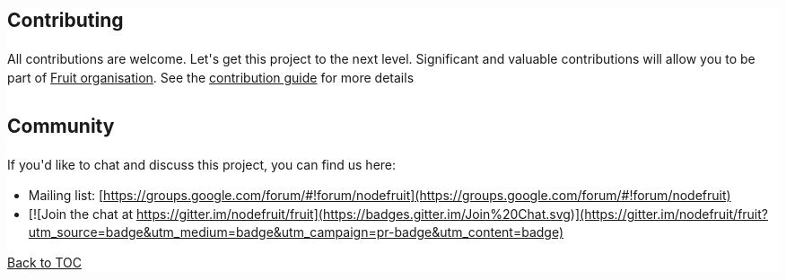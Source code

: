 ## Contributing

All contributions are welcome. Let's get this project to the next level.
Significant and valuable contributions will allow you to be part of [Fruit organisation](http://github.com/nodefruit).
See the [contribution guide](http://github.com/nodefruit/fruit/blob/master/CONTRIBUTING.md) for more details

## Community

If you'd like to chat and discuss this project, you can find us here:

- Mailing list: [https://groups.google.com/forum/#!forum/nodefruit](https://groups.google.com/forum/#!forum/nodefruit)
- [![Join the chat at https://gitter.im/nodefruit/fruit](https://badges.gitter.im/Join%20Chat.svg)](https://gitter.im/nodefruit/fruit?utm_source=badge&utm_medium=badge&utm_campaign=pr-badge&utm_content=badge)

[Back to TOC](#table-of-contents)

[logo]: https://github.com/nodefruit/fruit/raw/master/pres/logo.png
[repo-link]: https://github.com/nodefruit/fruit
[build-image]: https://api.travis-ci.org/nodefruit/fruit.svg
[build-url]: https://github.com/nodefruit/fruit
[stability-image]: https://img.shields.io/badge/stability-experimental-orange.svg
[stability-url]: https://github.com/nodefruit/fruit
[license-img]: https://img.shields.io/badge/license-MIT-green.svg
[license-url]: https://github.com/nodefruit/fruit/blob/master/LICENSE
[dependencies-image]:https://david-dm.org/nodefruit/fruit.svg
[dependencies-url]:https://npmjs.com/package/fruit
[gitter-img]: https://badges.gitter.im/Join%20Chat.svg
[gitter-url]: https://gitter.im/nodefruit/fruit?utm_source=badge&utm_medium=badge&utm_campaign=pr-badge&utm_content=badge
